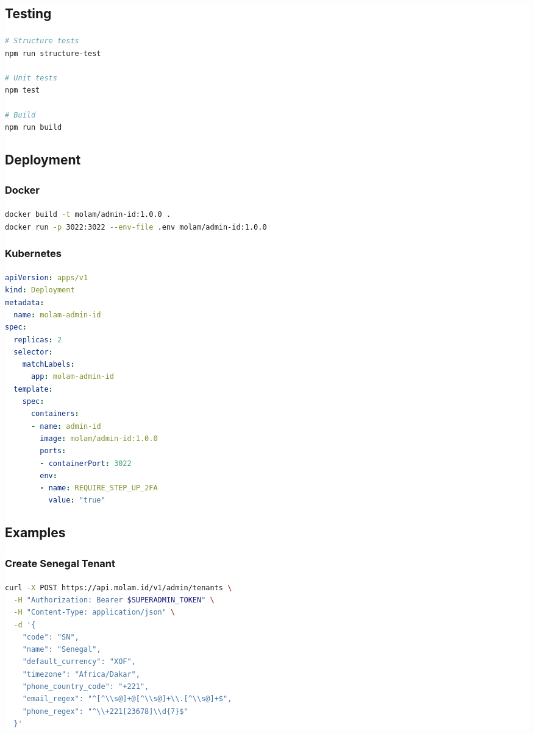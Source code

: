 ## Testing

```bash
# Structure tests
npm run structure-test

# Unit tests
npm test

# Build
npm run build
```

## Deployment

### Docker

```bash
docker build -t molam/admin-id:1.0.0 .
docker run -p 3022:3022 --env-file .env molam/admin-id:1.0.0
```

### Kubernetes

```yaml
apiVersion: apps/v1
kind: Deployment
metadata:
  name: molam-admin-id
spec:
  replicas: 2
  selector:
    matchLabels:
      app: molam-admin-id
  template:
    spec:
      containers:
      - name: admin-id
        image: molam/admin-id:1.0.0
        ports:
        - containerPort: 3022
        env:
        - name: REQUIRE_STEP_UP_2FA
          value: "true"
```

## Examples

### Create Senegal Tenant

```bash
curl -X POST https://api.molam.id/v1/admin/tenants \
  -H "Authorization: Bearer $SUPERADMIN_TOKEN" \
  -H "Content-Type: application/json" \
  -d '{
    "code": "SN",
    "name": "Senegal",
    "default_currency": "XOF",
    "timezone": "Africa/Dakar",
    "phone_country_code": "+221",
    "email_regex": "^[^\\s@]+@[^\\s@]+\\.[^\\s@]+$",
    "phone_regex": "^\\+221[23678]\\d{7}$"
  }'
```
